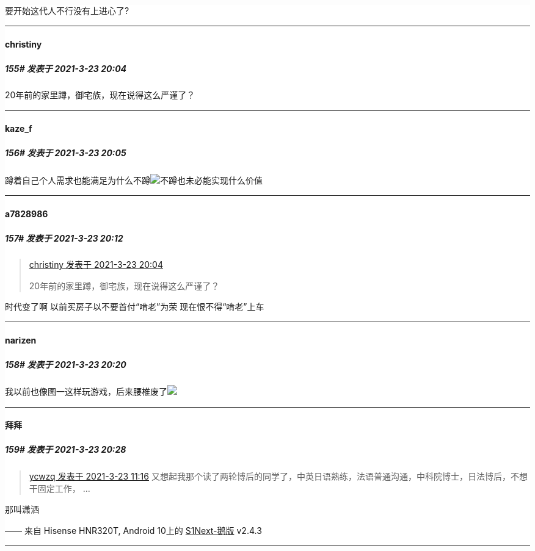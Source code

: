 
要开始这代人不行没有上进心了?


-----

####  christiny  
##### 155#       发表于 2021-3-23 20:04


20年前的家里蹲，御宅族，现在说得这么严谨了？


-----

####  kaze_f  
##### 156#       发表于 2021-3-23 20:05


蹲着自己个人需求也能满足为什么不蹲<img src="https://static.saraba1st.com/image/smiley/face2017/033.png" referrerpolicy="no-referrer">不蹲也未必能实现什么价值


-----

####  a7828986  
##### 157#       发表于 2021-3-23 20:12


<blockquote><a href="httphttps://bbs.saraba1st.com/2b/forum.php?mod=redirect&amp;goto=findpost&amp;pid=50712700&amp;ptid=1994557" target="_blank">christiny 发表于 2021-3-23 20:04</a>

20年前的家里蹲，御宅族，现在说得这么严谨了？</blockquote>
时代变了啊 以前买房子以不要首付“啃老”为荣 现在恨不得“啃老”上车


-----

####  narizen  
##### 158#       发表于 2021-3-23 20:20


我以前也像图一这样玩游戏，后来腰椎废了<img src="https://static.saraba1st.com/image/smiley/face2017/145.png" referrerpolicy="no-referrer">


-----

####  拜拜  
##### 159#       发表于 2021-3-23 20:28


<blockquote><a href="httphttps://bbs.saraba1st.com/2b/forum.php?mod=redirect&amp;goto=findpost&amp;pid=50707770&amp;ptid=1994557" target="_blank">ycwzq 发表于 2021-3-23 11:16</a>
又想起我那个读了两轮博后的同学了，中英日语熟练，法语普通沟通，中科院博士，日法博后，不想干固定工作， ...</blockquote>
那叫潇洒

—— 来自 Hisense HNR320T, Android 10上的 [S1Next-鹅版](https://github.com/ykrank/S1-Next/releases) v2.4.3


-----
